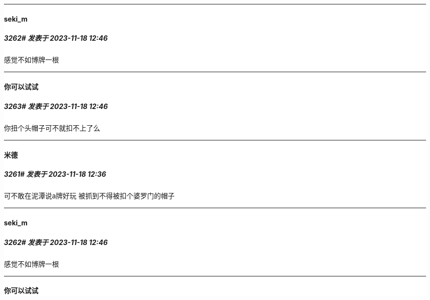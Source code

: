 *****

####  seki_m  
##### 3262#       发表于 2023-11-18 12:46

感觉不如博牌一根

*****

####  你可以试试  
##### 3263#       发表于 2023-11-18 12:46

你扭个头帽子可不就扣不上了么


*****

####  米德  
##### 3261#       发表于 2023-11-18 12:36

可不敢在泥潭说a牌好玩 被抓到不得被扣个婆罗门的帽子

*****

####  seki_m  
##### 3262#       发表于 2023-11-18 12:46

感觉不如博牌一根

*****

####  你可以试试  
